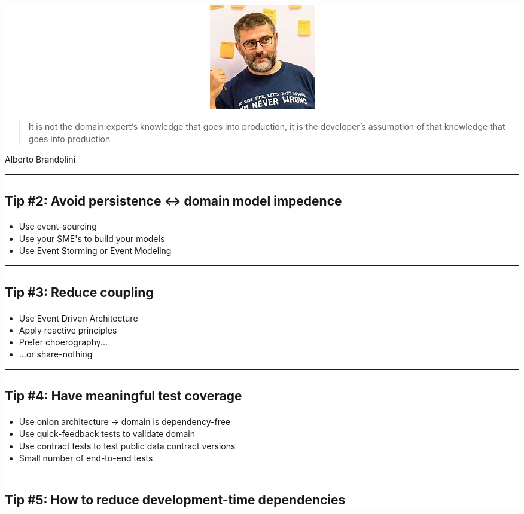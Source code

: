 
<p style="text-align:center"><img src="./images/brandolini.jpg"/></p>

> It is not the domain expert’s knowledge that goes into production, it is the developer’s assumption of that knowledge that goes into production

Alberto Brandolini

---


## Tip #2: Avoid persistence ↔ domain model impedence

- Use event-sourcing
- Use your SME's to build your models
- Use Event Storming or Event Modeling



---


## Tip #3: Reduce coupling

- Use Event Driven Architecture
- Apply reactive principles
- Prefer choerography...
- ...or share-nothing



---


## Tip #4: Have meaningful test coverage

- Use onion architecture → domain is dependency-free
- Use quick-feedback tests to validate domain
- Use contract tests to test public data contract versions
- Small number of end-to-end tests



---


## Tip #5: How to reduce development-time dependencies
